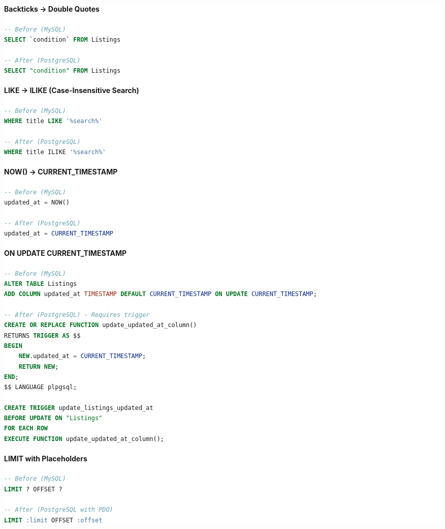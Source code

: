 #### Backticks → Double Quotes
```sql
-- Before (MySQL)
SELECT `condition` FROM Listings

-- After (PostgreSQL)
SELECT "condition" FROM Listings
```

#### LIKE → ILIKE (Case-Insensitive Search)
```sql
-- Before (MySQL)
WHERE title LIKE '%search%'

-- After (PostgreSQL)
WHERE title ILIKE '%search%'
```

#### NOW() → CURRENT_TIMESTAMP
```sql
-- Before (MySQL)
updated_at = NOW()

-- After (PostgreSQL)
updated_at = CURRENT_TIMESTAMP
```

#### ON UPDATE CURRENT_TIMESTAMP
```sql
-- Before (MySQL)
ALTER TABLE Listings
ADD COLUMN updated_at TIMESTAMP DEFAULT CURRENT_TIMESTAMP ON UPDATE CURRENT_TIMESTAMP;

-- After (PostgreSQL) - Requires trigger
CREATE OR REPLACE FUNCTION update_updated_at_column()
RETURNS TRIGGER AS $$
BEGIN
    NEW.updated_at = CURRENT_TIMESTAMP;
    RETURN NEW;
END;
$$ LANGUAGE plpgsql;

CREATE TRIGGER update_listings_updated_at
BEFORE UPDATE ON "Listings"
FOR EACH ROW
EXECUTE FUNCTION update_updated_at_column();
```

#### LIMIT with Placeholders
```sql
-- Before (MySQL)
LIMIT ? OFFSET ?

-- After (PostgreSQL with PDO)
LIMIT :limit OFFSET :offset
```
